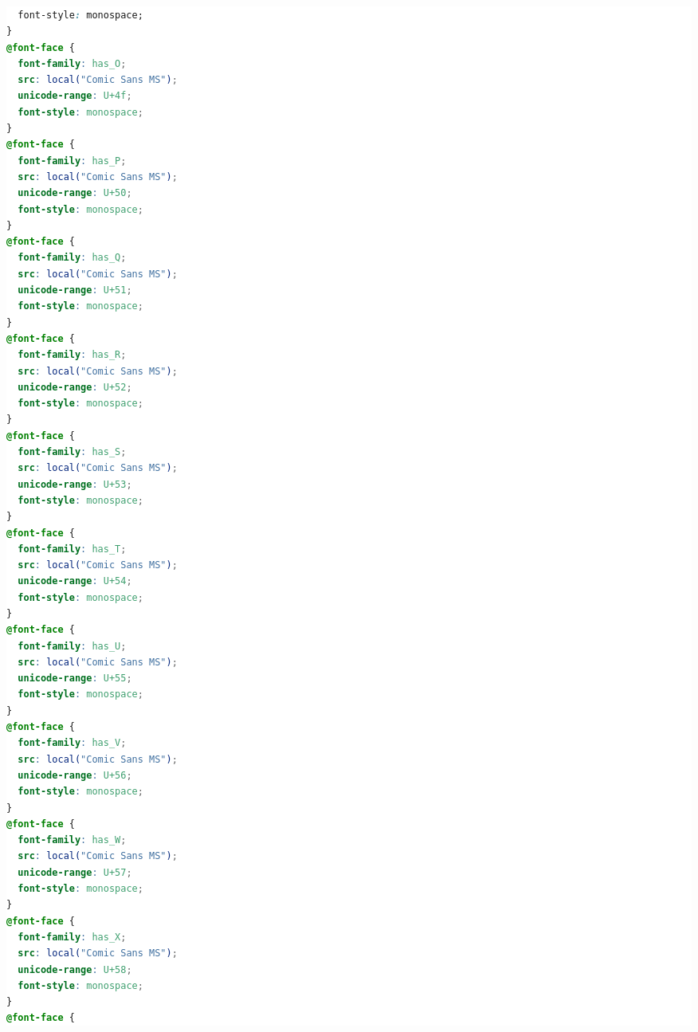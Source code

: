 ```css
  font-style: monospace;
}
@font-face {
  font-family: has_O;
  src: local("Comic Sans MS");
  unicode-range: U+4f;
  font-style: monospace;
}
@font-face {
  font-family: has_P;
  src: local("Comic Sans MS");
  unicode-range: U+50;
  font-style: monospace;
}
@font-face {
  font-family: has_Q;
  src: local("Comic Sans MS");
  unicode-range: U+51;
  font-style: monospace;
}
@font-face {
  font-family: has_R;
  src: local("Comic Sans MS");
  unicode-range: U+52;
  font-style: monospace;
}
@font-face {
  font-family: has_S;
  src: local("Comic Sans MS");
  unicode-range: U+53;
  font-style: monospace;
}
@font-face {
  font-family: has_T;
  src: local("Comic Sans MS");
  unicode-range: U+54;
  font-style: monospace;
}
@font-face {
  font-family: has_U;
  src: local("Comic Sans MS");
  unicode-range: U+55;
  font-style: monospace;
}
@font-face {
  font-family: has_V;
  src: local("Comic Sans MS");
  unicode-range: U+56;
  font-style: monospace;
}
@font-face {
  font-family: has_W;
  src: local("Comic Sans MS");
  unicode-range: U+57;
  font-style: monospace;
}
@font-face {
  font-family: has_X;
  src: local("Comic Sans MS");
  unicode-range: U+58;
  font-style: monospace;
}
@font-face {
```